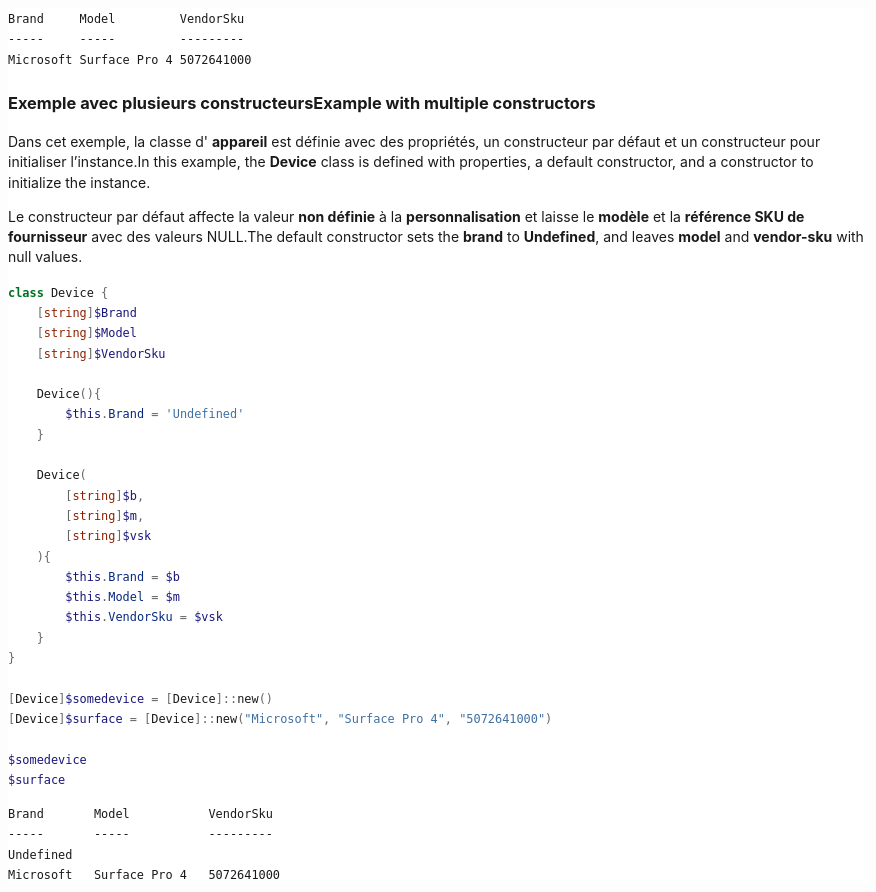 ```Output
Brand     Model         VendorSku
-----     -----         ---------
Microsoft Surface Pro 4 5072641000
```

### <a name="example-with-multiple-constructors"></a><span data-ttu-id="4fa47-168">Exemple avec plusieurs constructeurs</span><span class="sxs-lookup"><span data-stu-id="4fa47-168">Example with multiple constructors</span></span>

<span data-ttu-id="4fa47-169">Dans cet exemple, la classe d' **appareil** est définie avec des propriétés, un constructeur par défaut et un constructeur pour initialiser l’instance.</span><span class="sxs-lookup"><span data-stu-id="4fa47-169">In this example, the **Device** class is defined with properties, a default constructor, and a constructor to initialize the instance.</span></span>

<span data-ttu-id="4fa47-170">Le constructeur par défaut affecte la valeur **non définie** à la **personnalisation** et laisse le **modèle** et la **référence SKU de fournisseur** avec des valeurs NULL.</span><span class="sxs-lookup"><span data-stu-id="4fa47-170">The default constructor sets the **brand** to **Undefined**, and leaves **model** and **vendor-sku** with null values.</span></span>

```powershell
class Device {
    [string]$Brand
    [string]$Model
    [string]$VendorSku

    Device(){
        $this.Brand = 'Undefined'
    }

    Device(
        [string]$b,
        [string]$m,
        [string]$vsk
    ){
        $this.Brand = $b
        $this.Model = $m
        $this.VendorSku = $vsk
    }
}

[Device]$somedevice = [Device]::new()
[Device]$surface = [Device]::new("Microsoft", "Surface Pro 4", "5072641000")

$somedevice
$surface
```

```Output
Brand       Model           VendorSku
-----       -----           ---------
Undefined
Microsoft   Surface Pro 4   5072641000
```
